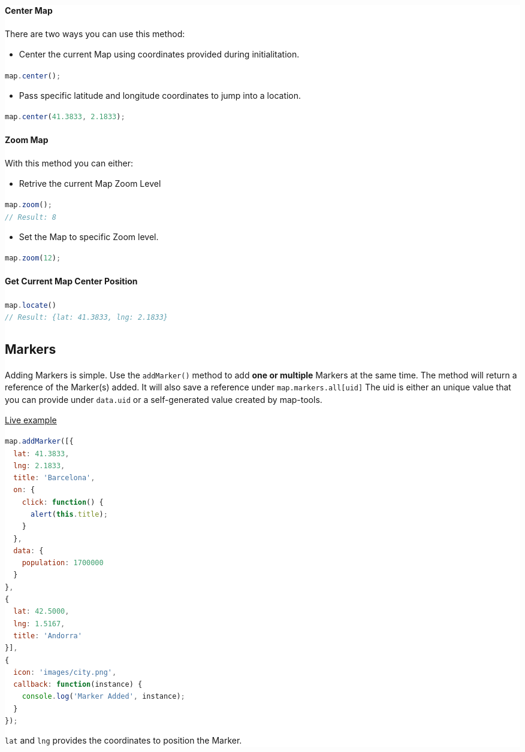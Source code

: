 #### Center Map
There are two ways you can use this method:
- Center the current Map using coordinates provided during initialitation.
```javascript
map.center();
```
- Pass specific latitude and longitude coordinates to jump into a location.
```javascript
map.center(41.3833, 2.1833);
```

#### Zoom Map
With this method you can either:
- Retrive the current Map Zoom Level
```javascript
map.zoom();
// Result: 8
```
- Set the Map to specific Zoom level.
```javascript
map.zoom(12);
```

#### Get Current Map Center Position
```javascript
map.locate()
// Result: {lat: 41.3833, lng: 2.1833}
```

## Markers
Adding Markers is simple. Use the `addMarker()` method to add **one or multiple** Markers at the same time. The method will return a reference of the Marker(s) added. It will also save a reference under `map.markers.all[uid]` The uid is either
an unique value that you can provide under `data.uid` or a self-generated value created by map-tools.

[Live example](http://map-tools.io/examples/add.marker.html)

```javascript
map.addMarker([{
  lat: 41.3833,
  lng: 2.1833,
  title: 'Barcelona',
  on: {
    click: function() {
      alert(this.title);
    }
  },
  data: {
    population: 1700000
  }
},
{
  lat: 42.5000,
  lng: 1.5167,
  title: 'Andorra'
}],
{
  icon: 'images/city.png',
  callback: function(instance) {
    console.log('Marker Added', instance);
  }
});

```
`lat` and `lng` provides the coordinates to position the Marker.